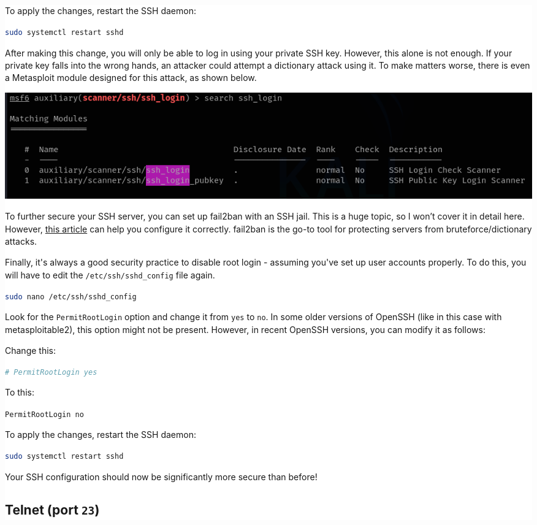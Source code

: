 To apply the changes, restart the SSH daemon:

```bash
sudo systemctl restart sshd
```

After making this change, you will only be able to log in using your private SSH key. However, this alone is not enough. If your private key falls into the wrong hands, an attacker could attempt a dictionary attack using it. To make matters worse, there is even a Metasploit module designed for this attack, as shown below.

![alt text](image-15.png)

To further secure your SSH server, you can set up fail2ban with an SSH jail. This is a huge topic, so I won’t cover it in detail here. However, [this article](https://www.digitalocean.com/community/tutorials/how-to-protect-ssh-with-fail2ban-on-ubuntu-20-04) can help you configure it correctly. fail2ban is the go-to tool for protecting servers from bruteforce/dictionary attacks.

Finally, it's always a good security practice to disable root login - assuming you've set up user accounts properly. To do this, you will have to edit the `/etc/ssh/sshd_config` file again.

```bash
sudo nano /etc/ssh/sshd_config
```

Look for the `PermitRootLogin` option and change it from `yes` to `no`. In some older versions of OpenSSH (like in this case with metasploitable2), this option might not be present. However, in recent OpenSSH versions, you can modify it as follows:

Change this:

```bash
# PermitRootLogin yes
```

To this:

```bash
PermitRootLogin no
```

To apply the changes, restart the SSH daemon:

```bash
sudo systemctl restart sshd
```

Your SSH configuration should now be significantly more secure than before!

## Telnet (port `23`)
